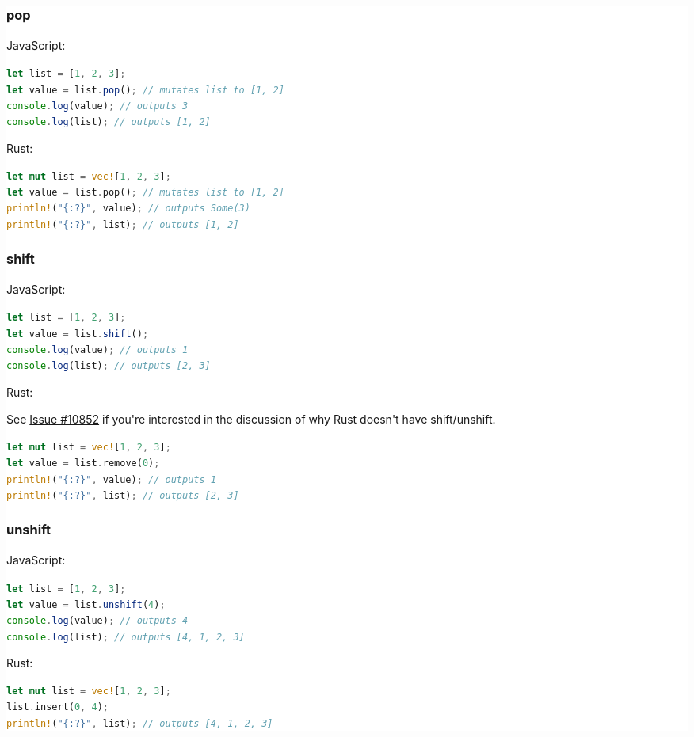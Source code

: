 ### pop

JavaScript:

```js
let list = [1, 2, 3];
let value = list.pop(); // mutates list to [1, 2]
console.log(value); // outputs 3
console.log(list); // outputs [1, 2]
```

Rust:

```rust
let mut list = vec![1, 2, 3];
let value = list.pop(); // mutates list to [1, 2]
println!("{:?}", value); // outputs Some(3)
println!("{:?}", list); // outputs [1, 2]
```

### shift

JavaScript:

```js
let list = [1, 2, 3];
let value = list.shift();
console.log(value); // outputs 1
console.log(list); // outputs [2, 3]
```

Rust:

See [Issue #10852](https://github.com/rust-lang/rust/issues/10852) if you're interested in the discussion of why Rust doesn't have shift/unshift.

```rust
let mut list = vec![1, 2, 3];
let value = list.remove(0);
println!("{:?}", value); // outputs 1
println!("{:?}", list); // outputs [2, 3]
```

### unshift

JavaScript:

```js
let list = [1, 2, 3];
let value = list.unshift(4);
console.log(value); // outputs 4
console.log(list); // outputs [4, 1, 2, 3]
```

Rust:

```rust
let mut list = vec![1, 2, 3];
list.insert(0, 4);
println!("{:?}", list); // outputs [4, 1, 2, 3]
```
